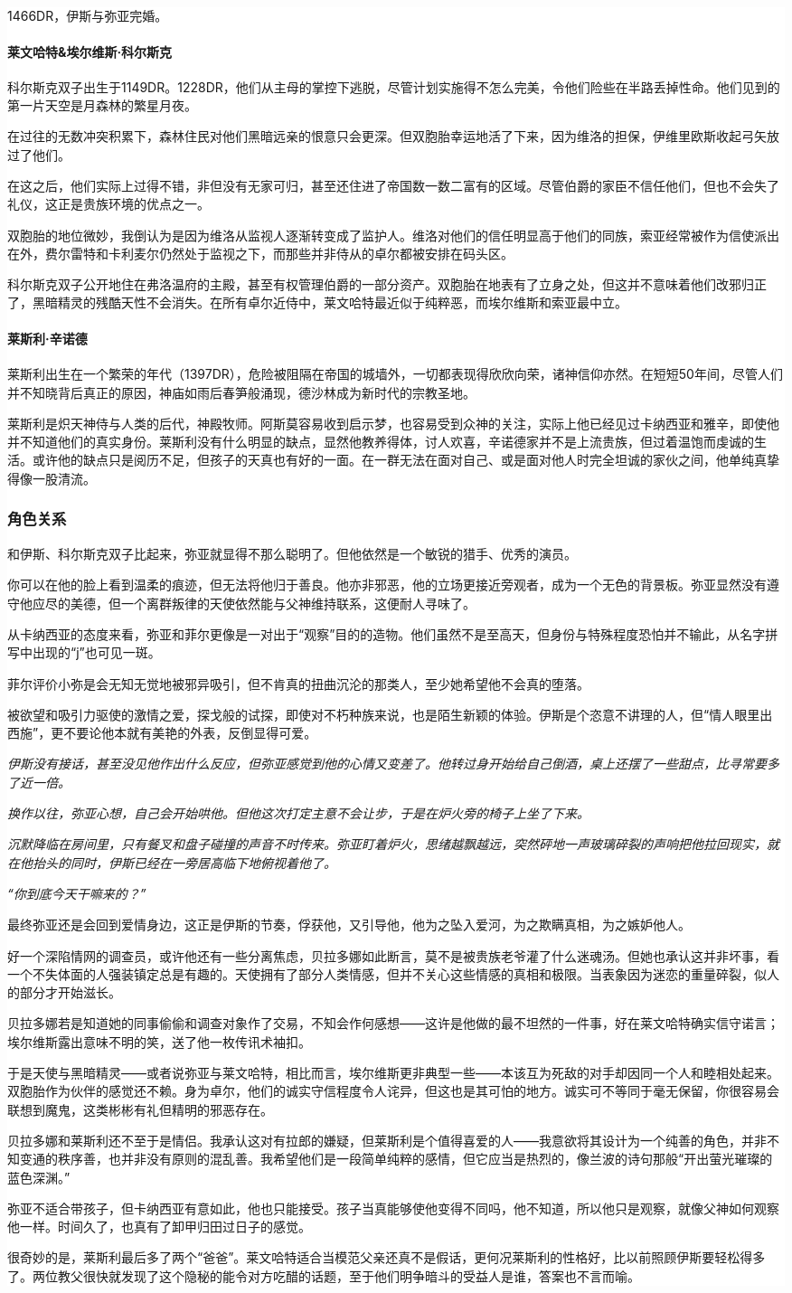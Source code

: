 1466DR，伊斯与弥亚完婚。

#### **莱文哈特&埃尔维斯·科尔斯克**

科尔斯克双子出生于1149DR。1228DR，他们从主母的掌控下逃脱，尽管计划实施得不怎么完美，令他们险些在半路丢掉性命。他们见到的第一片天空是月森林的繁星月夜。

在过往的无数冲突积累下，森林住民对他们黑暗远亲的恨意只会更深。但双胞胎幸运地活了下来，因为维洛的担保，伊维里欧斯收起弓矢放过了他们。

在这之后，他们实际上过得不错，非但没有无家可归，甚至还住进了帝国数一数二富有的区域。尽管伯爵的家臣不信任他们，但也不会失了礼仪，这正是贵族环境的优点之一。

双胞胎的地位微妙，我倒认为是因为维洛从监视人逐渐转变成了监护人。维洛对他们的信任明显高于他们的同族，索亚经常被作为信使派出在外，费尔雷特和卡利麦尔仍然处于监视之下，而那些并非侍从的卓尔都被安排在码头区。

科尔斯克双子公开地住在弗洛温府的主殿，甚至有权管理伯爵的一部分资产。双胞胎在地表有了立身之处，但这并不意味着他们改邪归正了，黑暗精灵的残酷天性不会消失。在所有卓尔近侍中，莱文哈特最近似于纯粹恶，而埃尔维斯和索亚最中立。

#### **莱斯利·辛诺德**

莱斯利出生在一个繁荣的年代（1397DR），危险被阻隔在帝国的城墙外，一切都表现得欣欣向荣，诸神信仰亦然。在短短50年间，尽管人们并不知晓背后真正的原因，神庙如雨后春笋般涌现，德沙林成为新时代的宗教圣地。

莱斯利是炽天神侍与人类的后代，神殿牧师。阿斯莫容易收到启示梦，也容易受到众神的关注，实际上他已经见过卡纳西亚和雅辛，即使他并不知道他们的真实身份。莱斯利没有什么明显的缺点，显然他教养得体，讨人欢喜，辛诺德家并不是上流贵族，但过着温饱而虔诚的生活。或许他的缺点只是阅历不足，但孩子的天真也有好的一面。在一群无法在面对自己、或是面对他人时完全坦诚的家伙之间，他单纯真挚得像一股清流。

### **角色关系**

和伊斯、科尔斯克双子比起来，弥亚就显得不那么聪明了。但他依然是一个敏锐的猎手、优秀的演员。

你可以在他的脸上看到温柔的痕迹，但无法将他归于善良。他亦非邪恶，他的立场更接近旁观者，成为一个无色的背景板。弥亚显然没有遵守他应尽的美德，但一个离群叛律的天使依然能与父神维持联系，这便耐人寻味了。

从卡纳西亚的态度来看，弥亚和菲尔更像是一对出于“观察”目的的造物。他们虽然不是至高天，但身份与特殊程度恐怕并不输此，从名字拼写中出现的“j”也可见一斑。

菲尔评价小弥是会无知无觉地被邪异吸引，但不肯真的扭曲沉沦的那类人，至少她希望他不会真的堕落。

被欲望和吸引力驱使的激情之爱，探戈般的试探，即使对不朽种族来说，也是陌生新颖的体验。伊斯是个恣意不讲理的人，但“情人眼里出西施”，更不要论他本就有美艳的外表，反倒显得可爱。

_伊斯没有接话，甚至没见他作出什么反应，但弥亚感觉到他的心情又变差了。他转过身开始给自己倒酒，桌上还摆了一些甜点，比寻常要多了近一倍。_

_换作以往，弥亚心想，自己会开始哄他。但他这次打定主意不会让步，于是在炉火旁的椅子上坐了下来。_

_沉默降临在房间里，只有餐叉和盘子碰撞的声音不时传来。弥亚盯着炉火，思绪越飘越远，突然砰地一声玻璃碎裂的声响把他拉回现实，就在他抬头的同时，伊斯已经在一旁居高临下地俯视着他了。_

_“你到底今天干嘛来的？”_

最终弥亚还是会回到爱情身边，这正是伊斯的节奏，俘获他，又引导他，他为之坠入爱河，为之欺瞒真相，为之嫉妒他人。

好一个深陷情网的调查员，或许他还有一些分离焦虑，贝拉多娜如此断言，莫不是被贵族老爷灌了什么迷魂汤。但她也承认这并非坏事，看一个不失体面的人强装镇定总是有趣的。天使拥有了部分人类情感，但并不关心这些情感的真相和极限。当表象因为迷恋的重量碎裂，似人的部分才开始滋长。

贝拉多娜若是知道她的同事偷偷和调查对象作了交易，不知会作何感想——这许是他做的最不坦然的一件事，好在莱文哈特确实信守诺言；埃尔维斯露出意味不明的笑，送了他一枚传讯术袖扣。

于是天使与黑暗精灵——或者说弥亚与莱文哈特，相比而言，埃尔维斯更非典型一些——本该互为死敌的对手却因同一个人和睦相处起来。双胞胎作为伙伴的感觉还不赖。身为卓尔，他们的诚实守信程度令人诧异，但这也是其可怕的地方。诚实可不等同于毫无保留，你很容易会联想到魔鬼，这类彬彬有礼但精明的邪恶存在。

贝拉多娜和莱斯利还不至于是情侣。我承认这对有拉郎的嫌疑，但莱斯利是个值得喜爱的人——我意欲将其设计为一个纯善的角色，并非不知变通的秩序善，也并非没有原则的混乱善。我希望他们是一段简单纯粹的感情，但它应当是热烈的，像兰波的诗句那般“开出萤光璀璨的蓝色深渊。”

弥亚不适合带孩子，但卡纳西亚有意如此，他也只能接受。孩子当真能够使他变得不同吗，他不知道，所以他只是观察，就像父神如何观察他一样。时间久了，也真有了卸甲归田过日子的感觉。

很奇妙的是，莱斯利最后多了两个“爸爸”。莱文哈特适合当模范父亲还真不是假话，更何况莱斯利的性格好，比以前照顾伊斯要轻松得多了。两位教父很快就发现了这个隐秘的能令对方吃醋的话题，至于他们明争暗斗的受益人是谁，答案也不言而喻。
